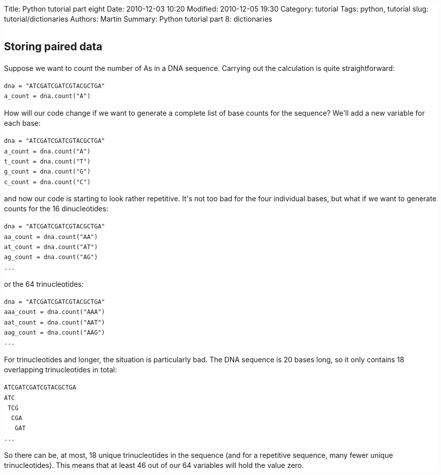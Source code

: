 Title: Python tutorial part eight
Date: 2010-12-03 10:20
Modified: 2010-12-05 19:30
Category: tutorial
Tags: python, tutorial
slug: tutorial/dictionaries
Authors: Martin
Summary: Python tutorial part 8: dictionaries

## Storing paired data

Suppose we want to count the number of As in a DNA sequence. Carrying out the calculation is quite straightforward:

    dna = "ATCGATCGATCGTACGCTGA"
    a_count = dna.count("A")

How will our code change if we want to generate a complete list of base counts for the sequence? We'll add a new variable for each base:

    dna = "ATCGATCGATCGTACGCTGA"
    a_count = dna.count("A")
    t_count = dna.count("T")
    g_count = dna.count("G")
    c_count = dna.count("C")

and now our code is starting to look rather repetitive. It's not too bad for the four individual bases, but what if we want to generate counts for the 16 dinucleotides:

    dna = "ATCGATCGATCGTACGCTGA"
    aa_count = dna.count("AA")
    at_count = dna.count("AT")
    ag_count = dna.count("AG")
    ...
    
or the 64 trinucleotides:

    dna = "ATCGATCGATCGTACGCTGA"
    aaa_count = dna.count("AAA")
    aat_count = dna.count("AAT")
    aag_count = dna.count("AAG")
    ...
    
For trinucleotides and longer, the situation is particularly bad. The DNA sequence is 20 bases long, so it only contains 18 overlapping trinucleotides in total:

    ATCGATCGATCGTACGCTGA
    ATC
     TCG
      CGA
       GAT
    ...

So there can be, at most, 18 unique trinucleotides in the sequence (and for a repetitive sequence, many fewer unique trinucleotides). This means that at least 46 out of our 64 variables will hold the value zero.
